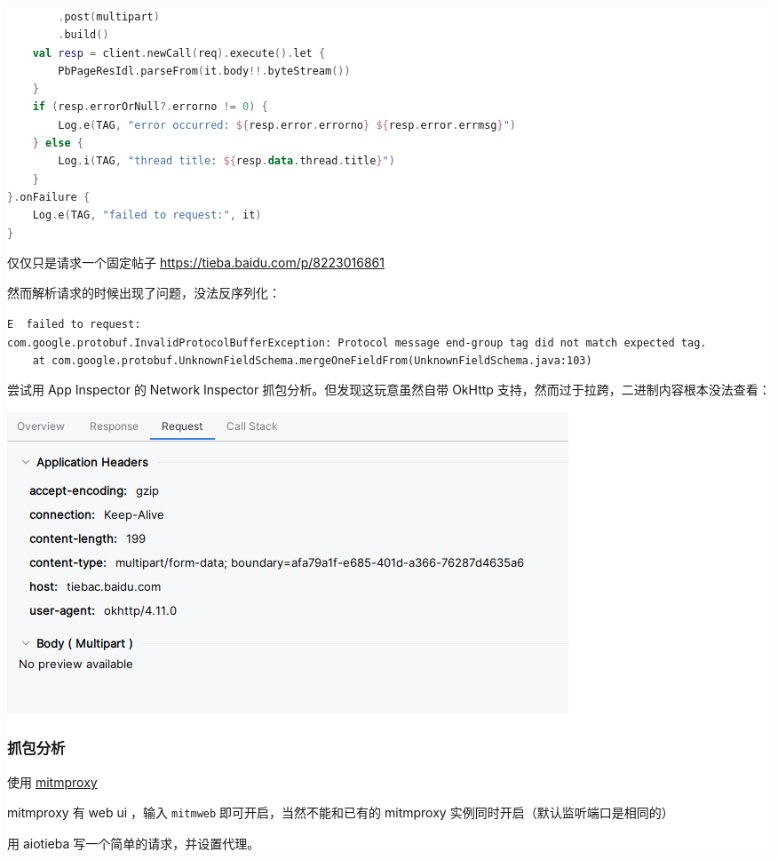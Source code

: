 ```kt
        .post(multipart)
        .build()
    val resp = client.newCall(req).execute().let {
        PbPageResIdl.parseFrom(it.body!!.byteStream())
    }
    if (resp.errorOrNull?.errorno != 0) {
        Log.e(TAG, "error occurred: ${resp.error.errorno} ${resp.error.errmsg}")
    } else {
        Log.i(TAG, "thread title: ${resp.data.thread.title}")
    }
}.onFailure {
    Log.e(TAG, "failed to request:", it)
}
```

仅仅只是请求一个固定帖子 https://tieba.baidu.com/p/8223016861

然而解析请求的时候出现了问题，没法反序列化：

```
E  failed to request:
com.google.protobuf.InvalidProtocolBufferException: Protocol message end-group tag did not match expected tag.
    at com.google.protobuf.UnknownFieldSchema.mergeOneFieldFrom(UnknownFieldSchema.java:103)
```

尝试用 App Inspector 的 Network Inspector 抓包分析。但发现这玩意虽然自带 OkHttp 支持，然而过于拉跨，二进制内容根本没法查看：

![](res/images/20230510_02.png)

### 抓包分析

使用 [mitmproxy](https://mitmproxy.org/)

mitmproxy 有 web ui ，输入 `mitmweb` 即可开启，当然不能和已有的 mitmproxy 实例同时开启（默认监听端口是相同的）

用 aiotieba 写一个简单的请求，并设置代理。

